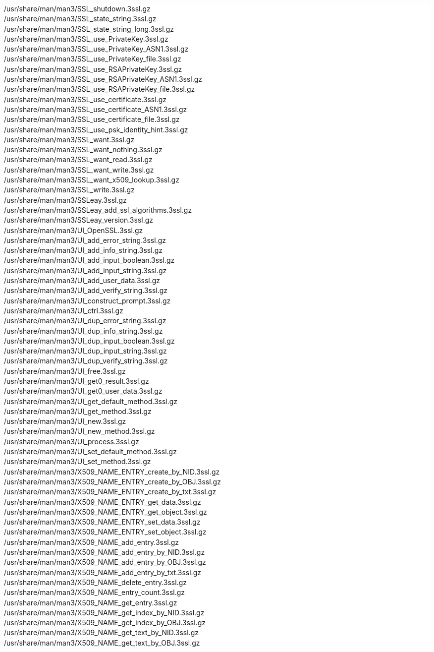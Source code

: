 /usr/share/man/man3/SSL\_shutdown.3ssl.gz  
/usr/share/man/man3/SSL\_state\_string.3ssl.gz  
/usr/share/man/man3/SSL\_state\_string\_long.3ssl.gz  
/usr/share/man/man3/SSL\_use\_PrivateKey.3ssl.gz  
/usr/share/man/man3/SSL\_use\_PrivateKey\_ASN1.3ssl.gz  
/usr/share/man/man3/SSL\_use\_PrivateKey\_file.3ssl.gz  
/usr/share/man/man3/SSL\_use\_RSAPrivateKey.3ssl.gz  
/usr/share/man/man3/SSL\_use\_RSAPrivateKey\_ASN1.3ssl.gz  
/usr/share/man/man3/SSL\_use\_RSAPrivateKey\_file.3ssl.gz  
/usr/share/man/man3/SSL\_use\_certificate.3ssl.gz  
/usr/share/man/man3/SSL\_use\_certificate\_ASN1.3ssl.gz  
/usr/share/man/man3/SSL\_use\_certificate\_file.3ssl.gz  
/usr/share/man/man3/SSL\_use\_psk\_identity\_hint.3ssl.gz  
/usr/share/man/man3/SSL\_want.3ssl.gz  
/usr/share/man/man3/SSL\_want\_nothing.3ssl.gz  
/usr/share/man/man3/SSL\_want\_read.3ssl.gz  
/usr/share/man/man3/SSL\_want\_write.3ssl.gz  
/usr/share/man/man3/SSL\_want\_x509\_lookup.3ssl.gz  
/usr/share/man/man3/SSL\_write.3ssl.gz  
/usr/share/man/man3/SSLeay.3ssl.gz  
/usr/share/man/man3/SSLeay\_add\_ssl\_algorithms.3ssl.gz  
/usr/share/man/man3/SSLeay\_version.3ssl.gz  
/usr/share/man/man3/UI\_OpenSSL.3ssl.gz  
/usr/share/man/man3/UI\_add\_error\_string.3ssl.gz  
/usr/share/man/man3/UI\_add\_info\_string.3ssl.gz  
/usr/share/man/man3/UI\_add\_input\_boolean.3ssl.gz  
/usr/share/man/man3/UI\_add\_input\_string.3ssl.gz  
/usr/share/man/man3/UI\_add\_user\_data.3ssl.gz  
/usr/share/man/man3/UI\_add\_verify\_string.3ssl.gz  
/usr/share/man/man3/UI\_construct\_prompt.3ssl.gz  
/usr/share/man/man3/UI\_ctrl.3ssl.gz  
/usr/share/man/man3/UI\_dup\_error\_string.3ssl.gz  
/usr/share/man/man3/UI\_dup\_info\_string.3ssl.gz  
/usr/share/man/man3/UI\_dup\_input\_boolean.3ssl.gz  
/usr/share/man/man3/UI\_dup\_input\_string.3ssl.gz  
/usr/share/man/man3/UI\_dup\_verify\_string.3ssl.gz  
/usr/share/man/man3/UI\_free.3ssl.gz  
/usr/share/man/man3/UI\_get0\_result.3ssl.gz  
/usr/share/man/man3/UI\_get0\_user\_data.3ssl.gz  
/usr/share/man/man3/UI\_get\_default\_method.3ssl.gz  
/usr/share/man/man3/UI\_get\_method.3ssl.gz  
/usr/share/man/man3/UI\_new.3ssl.gz  
/usr/share/man/man3/UI\_new\_method.3ssl.gz  
/usr/share/man/man3/UI\_process.3ssl.gz  
/usr/share/man/man3/UI\_set\_default\_method.3ssl.gz  
/usr/share/man/man3/UI\_set\_method.3ssl.gz  
/usr/share/man/man3/X509\_NAME\_ENTRY\_create\_by\_NID.3ssl.gz  
/usr/share/man/man3/X509\_NAME\_ENTRY\_create\_by\_OBJ.3ssl.gz  
/usr/share/man/man3/X509\_NAME\_ENTRY\_create\_by\_txt.3ssl.gz  
/usr/share/man/man3/X509\_NAME\_ENTRY\_get\_data.3ssl.gz  
/usr/share/man/man3/X509\_NAME\_ENTRY\_get\_object.3ssl.gz  
/usr/share/man/man3/X509\_NAME\_ENTRY\_set\_data.3ssl.gz  
/usr/share/man/man3/X509\_NAME\_ENTRY\_set\_object.3ssl.gz  
/usr/share/man/man3/X509\_NAME\_add\_entry.3ssl.gz  
/usr/share/man/man3/X509\_NAME\_add\_entry\_by\_NID.3ssl.gz  
/usr/share/man/man3/X509\_NAME\_add\_entry\_by\_OBJ.3ssl.gz  
/usr/share/man/man3/X509\_NAME\_add\_entry\_by\_txt.3ssl.gz  
/usr/share/man/man3/X509\_NAME\_delete\_entry.3ssl.gz  
/usr/share/man/man3/X509\_NAME\_entry\_count.3ssl.gz  
/usr/share/man/man3/X509\_NAME\_get\_entry.3ssl.gz  
/usr/share/man/man3/X509\_NAME\_get\_index\_by\_NID.3ssl.gz  
/usr/share/man/man3/X509\_NAME\_get\_index\_by\_OBJ.3ssl.gz  
/usr/share/man/man3/X509\_NAME\_get\_text\_by\_NID.3ssl.gz  
/usr/share/man/man3/X509\_NAME\_get\_text\_by\_OBJ.3ssl.gz  